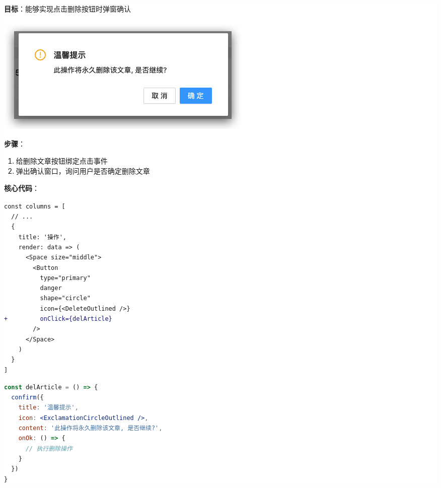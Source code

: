 **目标**：能够实现点击删除按钮时弹窗确认

![image-20220119165905646](assets/image-20220119165905646.png)

**步骤**：

1. 给删除文章按钮绑定点击事件
2. 弹出确认窗口，询问用户是否确定删除文章

**核心代码**：

```diff
const columns = [
  // ...
  {
    title: '操作',
    render: data => (
      <Space size="middle">
        <Button
          type="primary"
          danger
          shape="circle"
          icon={<DeleteOutlined />}
+         onClick={delArticle}
        />
      </Space>
    )
  }
]
```

```jsx
const delArticle = () => {
  confirm({
    title: '温馨提示',
    icon: <ExclamationCircleOutlined />,
    content: '此操作将永久删除该文章, 是否继续?',
    onOk: () => {
      // 执行删除操作
    }
  })
}
```
